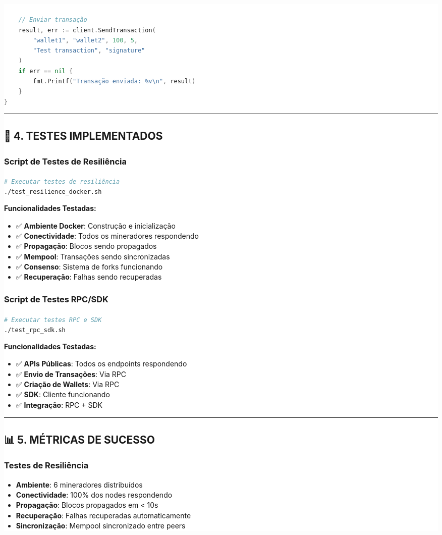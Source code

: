 ```go
    
    // Enviar transação
    result, err := client.SendTransaction(
        "wallet1", "wallet2", 100, 5,
        "Test transaction", "signature"
    )
    if err == nil {
        fmt.Printf("Transação enviada: %v\n", result)
    }
}
```

---

## 🧪 **4. TESTES IMPLEMENTADOS**

### **Script de Testes de Resiliência**

```bash
# Executar testes de resiliência
./test_resilience_docker.sh
```

**Funcionalidades Testadas:**
- ✅ **Ambiente Docker**: Construção e inicialização
- ✅ **Conectividade**: Todos os mineradores respondendo
- ✅ **Propagação**: Blocos sendo propagados
- ✅ **Mempool**: Transações sendo sincronizadas
- ✅ **Consenso**: Sistema de forks funcionando
- ✅ **Recuperação**: Falhas sendo recuperadas

### **Script de Testes RPC/SDK**

```bash
# Executar testes RPC e SDK
./test_rpc_sdk.sh
```

**Funcionalidades Testadas:**
- ✅ **APIs Públicas**: Todos os endpoints respondendo
- ✅ **Envio de Transações**: Via RPC
- ✅ **Criação de Wallets**: Via RPC
- ✅ **SDK**: Cliente funcionando
- ✅ **Integração**: RPC + SDK

---

## 📊 **5. MÉTRICAS DE SUCESSO**

### **Testes de Resiliência**
- **Ambiente**: 6 mineradores distribuídos
- **Conectividade**: 100% dos nodes respondendo
- **Propagação**: Blocos propagados em < 10s
- **Recuperação**: Falhas recuperadas automaticamente
- **Sincronização**: Mempool sincronizado entre peers
